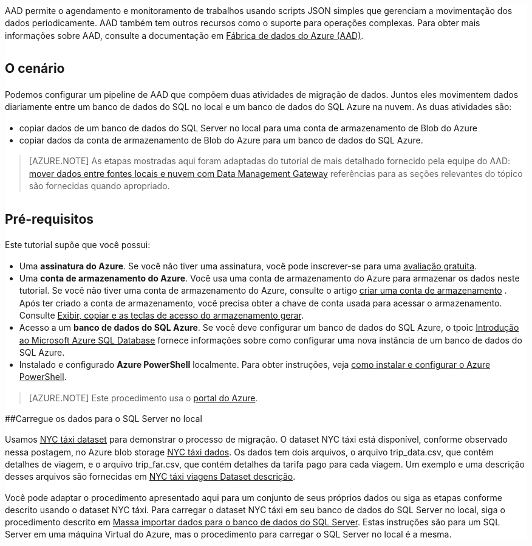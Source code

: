 AAD permite o agendamento e monitoramento de trabalhos usando scripts JSON simples que gerenciam a movimentação dos dados periodicamente. AAD também tem outros recursos como o suporte para operações complexas. Para obter mais informações sobre AAD, consulte a documentação em [Fábrica de dados do Azure (AAD)](https://azure.microsoft.com/services/data-factory/).


## <a name="scenario"></a>O cenário

Podemos configurar um pipeline de AAD que compõem duas atividades de migração de dados. Juntos eles movimentem dados diariamente entre um banco de dados do SQL no local e um banco de dados do SQL Azure na nuvem. As duas atividades são:

* copiar dados de um banco de dados do SQL Server no local para uma conta de armazenamento de Blob do Azure
* copiar dados da conta de armazenamento de Blob do Azure para um banco de dados do SQL Azure.

>[AZURE.NOTE] As etapas mostradas aqui foram adaptadas do tutorial de mais detalhado fornecido pela equipe do AAD: [mover dados entre fontes locais e nuvem com Data Management Gateway](../data-factory/data-factory-move-data-between-onprem-and-cloud.md) referências para as seções relevantes do tópico são fornecidas quando apropriado.


## <a name="prereqs"></a>Pré-requisitos
Este tutorial supõe que você possui:

* Uma **assinatura do Azure**. Se você não tiver uma assinatura, você pode inscrever-se para uma [avaliação gratuita](https://azure.microsoft.com/pricing/free-trial/).
* Uma **conta de armazenamento do Azure**. Você usa uma conta de armazenamento do Azure para armazenar os dados neste tutorial. Se você não tiver uma conta de armazenamento do Azure, consulte o artigo [criar uma conta de armazenamento](storage-create-storage-account.md#create-a-storage-account) . Após ter criado a conta de armazenamento, você precisa obter a chave de conta usada para acessar o armazenamento. Consulte [Exibir, copiar e as teclas de acesso do armazenamento gerar](storage-create-storage-account.md#view-copy-and-regenerate-storage-access-keys).
* Acesso a um **banco de dados do SQL Azure**. Se você deve configurar um banco de dados do SQL Azure, o tpoic [Introdução ao Microsoft Azure SQL Database](../sql-database/sql-database-get-started.md) fornece informações sobre como configurar uma nova instância de um banco de dados do SQL Azure.
* Instalado e configurado **Azure PowerShell** localmente. Para obter instruções, veja [como instalar e configurar o Azure PowerShell](../powershell-install-configure.md).

> [AZURE.NOTE] Este procedimento usa o [portal do Azure](https://portal.azure.com/).


##<a name="upload-data"></a>Carregue os dados para o SQL Server no local

Usamos [NYC táxi dataset](http://chriswhong.com/open-data/foil_nyc_taxi/) para demonstrar o processo de migração. O dataset NYC táxi está disponível, conforme observado nessa postagem, no Azure blob storage [NYC táxi dados](http://www.andresmh.com/nyctaxitrips/). Os dados tem dois arquivos, o arquivo trip_data.csv, que contém detalhes de viagem, e o arquivo trip_far.csv, que contém detalhes da tarifa pago para cada viagem. Um exemplo e uma descrição desses arquivos são fornecidas em [NYC táxi viagens Dataset descrição](machine-learning-data-science-process-sql-walkthrough.md#dataset).


Você pode adaptar o procedimento apresentado aqui para um conjunto de seus próprios dados ou siga as etapas conforme descrito usando o dataset NYC táxi. Para carregar o dataset NYC táxi em seu banco de dados do SQL Server no local, siga o procedimento descrito em [Massa importar dados para o banco de dados do SQL Server](machine-learning-data-science-process-sql-walkthrough.md#dbload). Estas instruções são para um SQL Server em uma máquina Virtual do Azure, mas o procedimento para carregar o SQL Server no local é a mesma.
